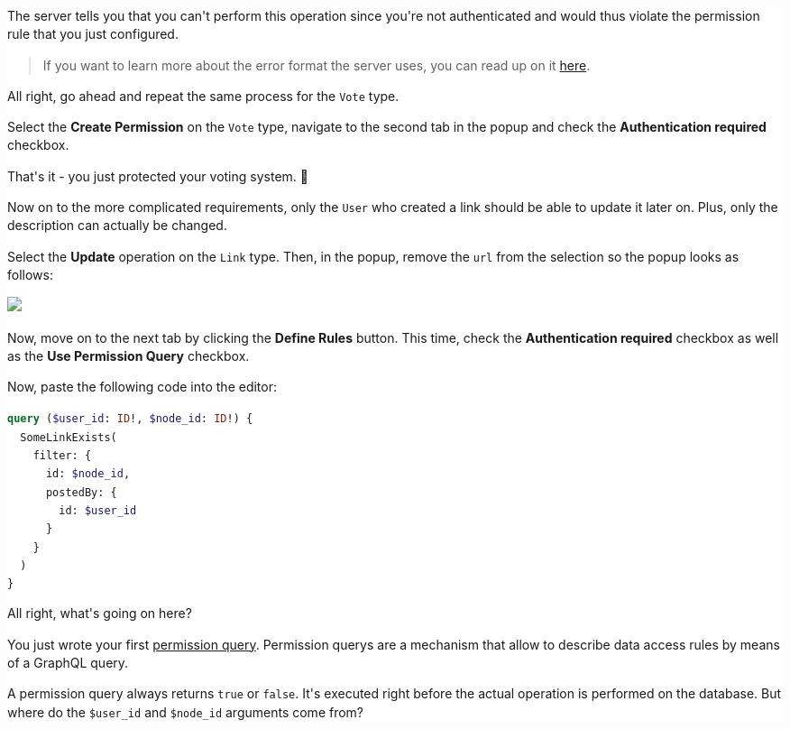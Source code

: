 
The server tells you that you can't perform this operation since you're not authenticated and would thus violate the permission rule that you just configured.

> If you want to learn more about the error format the server uses, you can read up on it [here](https://facebook.github.io/graphql/#sec-Errors).

All right, go ahead and repeat the same process for the `Vote` type.

<Instruction> 

Select the **Create Permission** on the `Vote` type, navigate to the second tab in the popup and check the **Authentication required** checkbox.

</Instruction> 

That's it - you just protected your voting system. 💪

Now on to the more complicated requirements, only the `User` who created a link should be able to update it later on. Plus, only the description can actually be changed.

<Instruction> 

Select the **Update** operation on the `Link` type. Then, in the popup, remove the `url` from the selection so the popup looks as follows:

</Instruction> 

![](http://imgur.com/ReBHSYD.png)

<Instruction> 

Now, move on to the next tab by clicking the **Define Rules** button. This time, check the **Authentication required** checkbox as well as the **Use Permission Query** checkbox.

Now, paste the following code into the editor:

```graphql
query ($user_id: ID!, $node_id: ID!) {
  SomeLinkExists(
    filter: {
      id: $node_id,
      postedBy: {
        id: $user_id
      }
    }
  )
}
```

</Instruction> 

All right, what's going on here?

You just wrote your first [permission query](https://www.graph.cool/docs/reference/auth/permission-queries-iox3aqu0ee/). Permission querys are a mechanism that allow to describe data access rules by means of a GraphQL query.

A permission query always returns `true` or `false`. It's executed right before the actual operation is performed on the database. But where do the `$user_id` and `$node_id` arguments come from?

